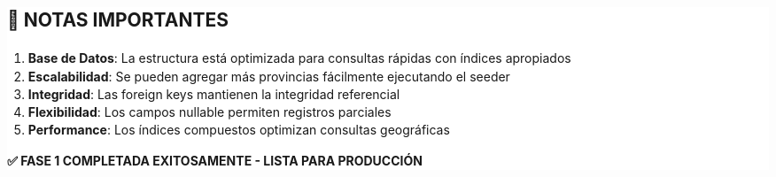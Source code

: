 
## 📝 **NOTAS IMPORTANTES**

1. **Base de Datos**: La estructura está optimizada para consultas rápidas con índices apropiados
2. **Escalabilidad**: Se pueden agregar más provincias fácilmente ejecutando el seeder
3. **Integridad**: Las foreign keys mantienen la integridad referencial
4. **Flexibilidad**: Los campos nullable permiten registros parciales
5. **Performance**: Los índices compuestos optimizan consultas geográficas

**✅ FASE 1 COMPLETADA EXITOSAMENTE - LISTA PARA PRODUCCIÓN**
